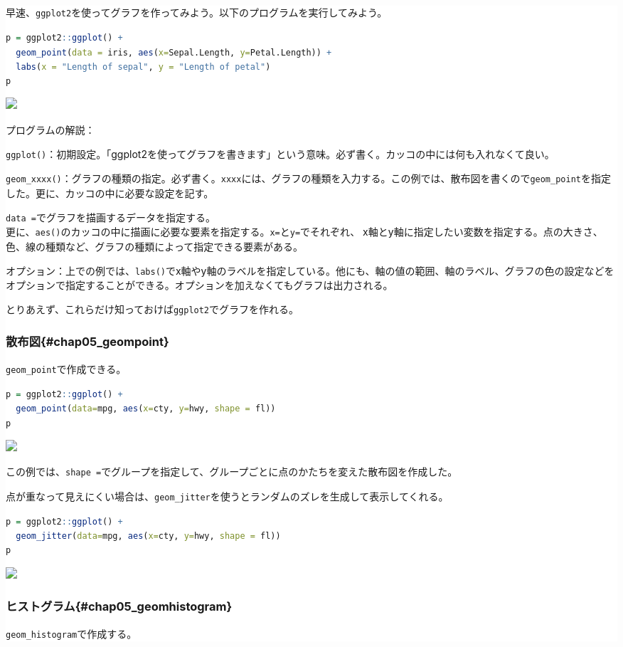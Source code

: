 早速、`ggplot2`を使ってグラフを作ってみよう。以下のプログラムを実行してみよう。


``` r
p = ggplot2::ggplot() + 
  geom_point(data = iris, aes(x=Sepal.Length, y=Petal.Length)) + 
  labs(x = "Length of sepal", y = "Length of petal") 
p
```

![](05-graph_files/figure-epub3/unnamed-chunk-13-1.png)

プログラムの解説：  
  
`ggplot()`：初期設定。「ggplot2を使ってグラフを書きます」という意味。必ず書く。カッコの中には何も入れなくて良い。  
  
`geom_xxxx()`：グラフの種類の指定。必ず書く。`xxxx`には、グラフの種類を入力する。この例では、散布図を書くので`geom_point`を指定した。更に、カッコの中に必要な設定を記す。  
  
`data =`でグラフを描画するデータを指定する。  
更に、`aes()`のカッコの中に描画に必要な要素を指定する。`x=`と`y=`でそれぞれ、 x軸とy軸に指定したい変数を指定する。点の大きさ、色、線の種類など、グラフの種類によって指定できる要素がある。  
  
オプション：上での例では、`labs()`でx軸やy軸のラベルを指定している。他にも、軸の値の範囲、軸のラベル、グラフの色の設定などをオプションで指定することができる。オプションを加えなくてもグラフは出力される。  
  
  
とりあえず、これらだけ知っておけば`ggplot2`でグラフを作れる。  

### 散布図{#chap05_geompoint}

`geom_point`で作成できる。


``` r
p = ggplot2::ggplot() + 
  geom_point(data=mpg, aes(x=cty, y=hwy, shape = fl)) 
p
```

![](05-graph_files/figure-epub3/unnamed-chunk-14-1.png)

この例では、`shape =`でグループを指定して、グループごとに点のかたちを変えた散布図を作成した。    
    
点が重なって見えにくい場合は、`geom_jitter`を使うとランダムのズレを生成して表示してくれる。



``` r
p = ggplot2::ggplot() + 
  geom_jitter(data=mpg, aes(x=cty, y=hwy, shape = fl)) 
p
```

![](05-graph_files/figure-epub3/unnamed-chunk-15-1.png)

### ヒストグラム{#chap05_geomhistogram}

`geom_histogram`で作成する。

